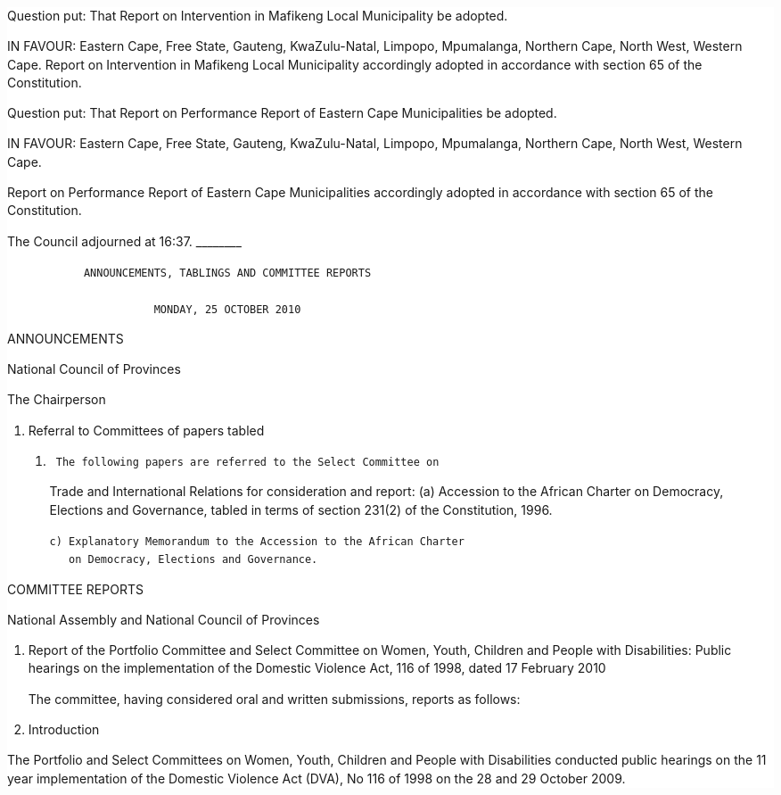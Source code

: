 Question put: That Report on Intervention in Mafikeng Local Municipality be
adopted.

IN FAVOUR: Eastern Cape, Free State, Gauteng, KwaZulu-Natal, Limpopo,
Mpumalanga, Northern Cape, North West, Western Cape.
Report on Intervention in Mafikeng Local Municipality accordingly adopted
in accordance with section 65 of the Constitution.

Question put: That Report on Performance Report of Eastern Cape
Municipalities be adopted.

IN FAVOUR: Eastern Cape, Free State, Gauteng, KwaZulu-Natal, Limpopo,
Mpumalanga, Northern Cape, North West, Western Cape.

Report on Performance Report of Eastern Cape Municipalities accordingly
adopted in accordance with section 65 of the Constitution.

The Council adjourned at 16:37.
                                  ________

                ANNOUNCEMENTS, TABLINGS AND COMMITTEE REPORTS

                           MONDAY, 25 OCTOBER 2010

ANNOUNCEMENTS

National Council of Provinces

The Chairperson

 1. Referral to Committees of papers tabled

    1.      The following papers are referred to the Select Committee on
        Trade and International Relations for consideration and report:
        (a)      Accession to the African Charter on Democracy, Elections
             and Governance, tabled in terms of section 231(2) of the
             Constitution, 1996.


           c) Explanatory Memorandum to the Accession to the African Charter
              on Democracy, Elections and Governance.

COMMITTEE REPORTS

National Assembly and National Council of Provinces



1. Report of the Portfolio Committee and Select Committee on  Women,  Youth,
   Children  and  People  with  Disabilities:   Public   hearings   on   the
   implementation of the Domestic  Violence  Act,  116  of  1998,  dated  17
   February 2010

   The committee, having considered oral and written submissions, reports as
   follows:

1. Introduction

The Portfolio and Select Committees on Women,  Youth,  Children  and  People
with Disabilities conducted public hearings on the  11  year  implementation
of the Domestic Violence Act (DVA), No 116 of 1998 on the 28 and 29  October
2009.
